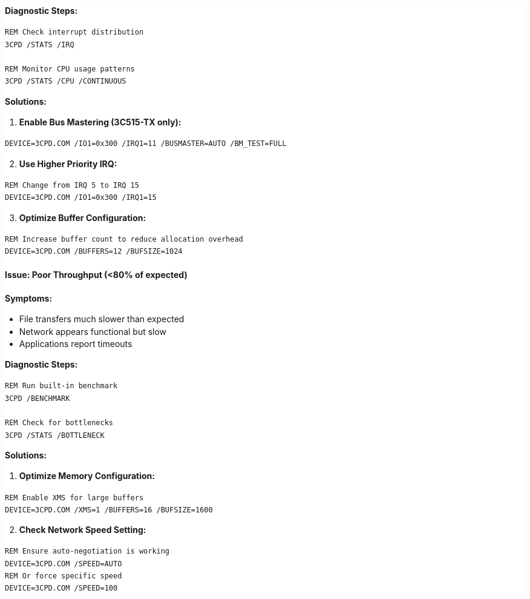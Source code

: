 **Diagnostic Steps:**
```dos
REM Check interrupt distribution
3CPD /STATS /IRQ

REM Monitor CPU usage patterns  
3CPD /STATS /CPU /CONTINUOUS
```

**Solutions:**

1. **Enable Bus Mastering (3C515-TX only):**
```dos
DEVICE=3CPD.COM /IO1=0x300 /IRQ1=11 /BUSMASTER=AUTO /BM_TEST=FULL
```

2. **Use Higher Priority IRQ:**
```dos
REM Change from IRQ 5 to IRQ 15
DEVICE=3CPD.COM /IO1=0x300 /IRQ1=15
```

3. **Optimize Buffer Configuration:**
```dos
REM Increase buffer count to reduce allocation overhead
DEVICE=3CPD.COM /BUFFERS=12 /BUFSIZE=1024
```

#### Issue: Poor Throughput (<80% of expected)

**Symptoms:**
- File transfers much slower than expected
- Network appears functional but slow
- Applications report timeouts

**Diagnostic Steps:**
```dos
REM Run built-in benchmark
3CPD /BENCHMARK

REM Check for bottlenecks
3CPD /STATS /BOTTLENECK
```

**Solutions:**

1. **Optimize Memory Configuration:**
```dos
REM Enable XMS for large buffers
DEVICE=3CPD.COM /XMS=1 /BUFFERS=16 /BUFSIZE=1600
```

2. **Check Network Speed Setting:**
```dos
REM Ensure auto-negotiation is working
DEVICE=3CPD.COM /SPEED=AUTO
REM Or force specific speed
DEVICE=3CPD.COM /SPEED=100
```
